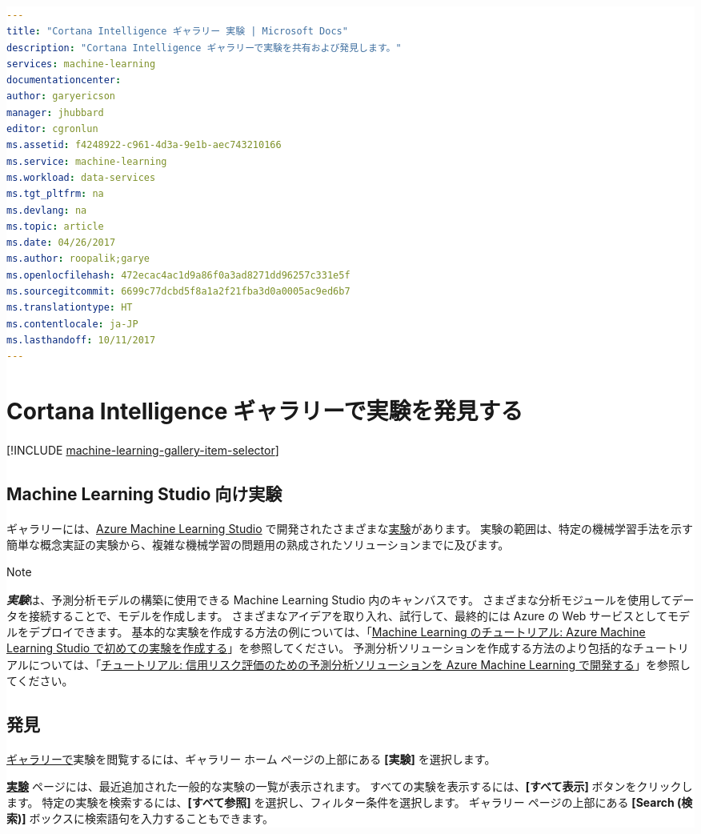 ```yaml
---
title: "Cortana Intelligence ギャラリー 実験 | Microsoft Docs"
description: "Cortana Intelligence ギャラリーで実験を共有および発見します。"
services: machine-learning
documentationcenter: 
author: garyericson
manager: jhubbard
editor: cgronlun
ms.assetid: f4248922-c961-4d3a-9e1b-aec743210166
ms.service: machine-learning
ms.workload: data-services
ms.tgt_pltfrm: na
ms.devlang: na
ms.topic: article
ms.date: 04/26/2017
ms.author: roopalik;garye
ms.openlocfilehash: 472ecac4ac1d9a86f0a3ad8271dd96257c331e5f
ms.sourcegitcommit: 6699c77dcbd5f8a1a2f21fba3d0a0005ac9ed6b7
ms.translationtype: HT
ms.contentlocale: ja-JP
ms.lasthandoff: 10/11/2017
---
```

# <a name="discover-experiments-in-cortana-intelligence-gallery"></a>Cortana Intelligence ギャラリーで実験を発見する
[!INCLUDE [machine-learning-gallery-item-selector](../../../includes/machine-learning-gallery-item-selector.md)]

## <a name="experiments-for-machine-learning-studio"></a>Machine Learning Studio 向け実験
ギャラリーには、[Azure Machine Learning Studio](https://studio.azureml.net) で開発されたさまざまな[実験](https://gallery.cortanaintelligence.com/experiments)があります。 実験の範囲は、特定の機械学習手法を示す簡単な概念実証の実験から、複雑な機械学習の問題用の熟成されたソリューションまでに及びます。

> [!NOTE]
> ***実験***は、予測分析モデルの構築に使用できる Machine Learning Studio 内のキャンバスです。 さまざまな分析モジュールを使用してデータを接続することで、モデルを作成します。 さまざまなアイデアを取り入れ、試行して、最終的には Azure の Web サービスとしてモデルをデプロイできます。 基本的な実験を作成する方法の例については、「[Machine Learning のチュートリアル: Azure Machine Learning Studio で初めての実験を作成する](create-experiment.md)」を参照してください。 予測分析ソリューションを作成する方法のより包括的なチュートリアルについては、「[チュートリアル: 信用リスク評価のための予測分析ソリューションを Azure Machine Learning で開発する](walkthrough-develop-predictive-solution.md)」を参照してください。
>
>

## <a name="discover"></a>発見
[ギャラリーで](http://gallery.cortanaintelligence.com)実験を閲覧するには、ギャラリー ホーム ページの上部にある **[実験]** を選択します。

**[実験](https://gallery.cortanaintelligence.com/experiments)** ページには、最近追加された一般的な実験の一覧が表示されます。 すべての実験を表示するには、**[すべて表示]** ボタンをクリックします。 特定の実験を検索するには、**[すべて参照]** を選択し、フィルター条件を選択します。 ギャラリー ページの上部にある **[Search (検索)]** ボックスに検索語句を入力することもできます。
